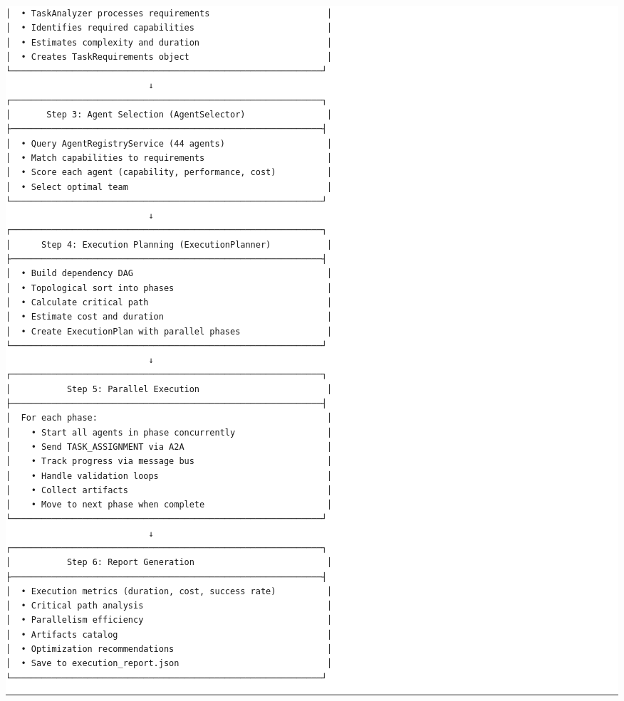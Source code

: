 ```
│  • TaskAnalyzer processes requirements                       │
│  • Identifies required capabilities                          │
│  • Estimates complexity and duration                         │
│  • Creates TaskRequirements object                           │
└─────────────────────────────────────────────────────────────┘
                            ↓
┌─────────────────────────────────────────────────────────────┐
│       Step 3: Agent Selection (AgentSelector)                │
├─────────────────────────────────────────────────────────────┤
│  • Query AgentRegistryService (44 agents)                    │
│  • Match capabilities to requirements                        │
│  • Score each agent (capability, performance, cost)          │
│  • Select optimal team                                       │
└─────────────────────────────────────────────────────────────┘
                            ↓
┌─────────────────────────────────────────────────────────────┐
│      Step 4: Execution Planning (ExecutionPlanner)           │
├─────────────────────────────────────────────────────────────┤
│  • Build dependency DAG                                      │
│  • Topological sort into phases                              │
│  • Calculate critical path                                   │
│  • Estimate cost and duration                                │
│  • Create ExecutionPlan with parallel phases                 │
└─────────────────────────────────────────────────────────────┘
                            ↓
┌─────────────────────────────────────────────────────────────┐
│           Step 5: Parallel Execution                         │
├─────────────────────────────────────────────────────────────┤
│  For each phase:                                             │
│    • Start all agents in phase concurrently                  │
│    • Send TASK_ASSIGNMENT via A2A                            │
│    • Track progress via message bus                          │
│    • Handle validation loops                                 │
│    • Collect artifacts                                       │
│    • Move to next phase when complete                        │
└─────────────────────────────────────────────────────────────┘
                            ↓
┌─────────────────────────────────────────────────────────────┐
│           Step 6: Report Generation                          │
├─────────────────────────────────────────────────────────────┤
│  • Execution metrics (duration, cost, success rate)          │
│  • Critical path analysis                                    │
│  • Parallelism efficiency                                    │
│  • Artifacts catalog                                         │
│  • Optimization recommendations                              │
│  • Save to execution_report.json                             │
└─────────────────────────────────────────────────────────────┘
```

---
